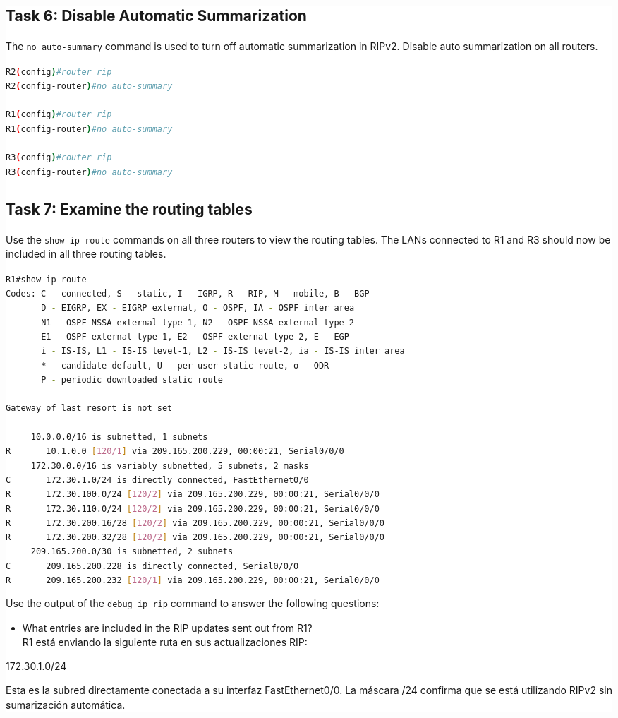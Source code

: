 ## Task 6: Disable Automatic Summarization

The `no auto-summary` command is used to turn off automatic summarization in RIPv2. Disable auto summarization on all routers.

```bash
R2(config)#router rip
R2(config-router)#no auto-summary

R1(config)#router rip
R1(config-router)#no auto-summary

R3(config)#router rip
R3(config-router)#no auto-summary
```

## Task 7: Examine the routing tables

Use the `show ip route` commands on all three routers to view the routing tables. The LANs connected to R1 and R3 should now be included in all three routing tables.

```bash
R1#show ip route
Codes: C - connected, S - static, I - IGRP, R - RIP, M - mobile, B - BGP
       D - EIGRP, EX - EIGRP external, O - OSPF, IA - OSPF inter area
       N1 - OSPF NSSA external type 1, N2 - OSPF NSSA external type 2
       E1 - OSPF external type 1, E2 - OSPF external type 2, E - EGP
       i - IS-IS, L1 - IS-IS level-1, L2 - IS-IS level-2, ia - IS-IS inter area
       * - candidate default, U - per-user static route, o - ODR
       P - periodic downloaded static route

Gateway of last resort is not set

     10.0.0.0/16 is subnetted, 1 subnets
R       10.1.0.0 [120/1] via 209.165.200.229, 00:00:21, Serial0/0/0
     172.30.0.0/16 is variably subnetted, 5 subnets, 2 masks
C       172.30.1.0/24 is directly connected, FastEthernet0/0
R       172.30.100.0/24 [120/2] via 209.165.200.229, 00:00:21, Serial0/0/0
R       172.30.110.0/24 [120/2] via 209.165.200.229, 00:00:21, Serial0/0/0
R       172.30.200.16/28 [120/2] via 209.165.200.229, 00:00:21, Serial0/0/0
R       172.30.200.32/28 [120/2] via 209.165.200.229, 00:00:21, Serial0/0/0
     209.165.200.0/30 is subnetted, 2 subnets
C       209.165.200.228 is directly connected, Serial0/0/0
R       209.165.200.232 [120/1] via 209.165.200.229, 00:00:21, Serial0/0/0
```

Use the output of the `debug ip rip` command to answer the following questions:  

- What entries are included in the RIP updates sent out from R1?  
R1 está enviando la siguiente ruta en sus actualizaciones RIP:

172.30.1.0/24

Esta es la subred directamente conectada a su interfaz FastEthernet0/0. La máscara /24 confirma que se está utilizando RIPv2 sin sumarización automática.
